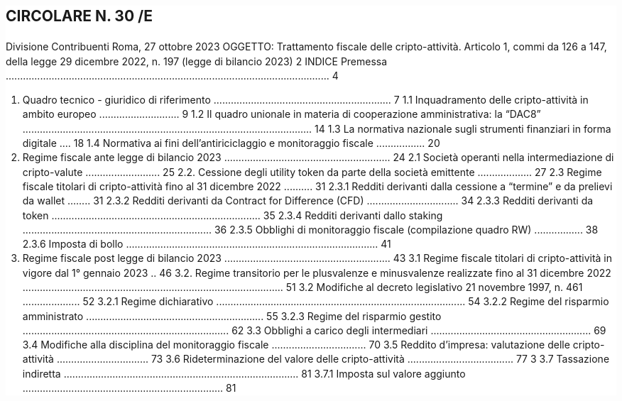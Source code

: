 ## CIRCOLARE N. 30 /E

Divisione Contribuenti
Roma, 27 ottobre 2023
OGGETTO: Trattamento fiscale delle cripto-attività. Articolo 1, commi da 126
a 147, della legge 29 dicembre 2022, n. 197 (legge di bilancio
2023)
2
INDICE
Premessa ................................................................................................................. 4
1. Quadro tecnico - giuridico di riferimento .............................................................. 7
1.1 Inquadramento delle cripto-attività in ambito europeo ............................ 9
1.2 Il quadro unionale in materia di cooperazione amministrativa: la
“DAC8” ..................................................................................................... 14
1.3 La normativa nazionale sugli strumenti finanziari in forma digitale .... 18
1.4 Normativa ai fini dell’antiriciclaggio e monitoraggio fiscale ................. 20
2. Regime fiscale ante legge di bilancio 2023 .......................................................... 24
2.1 Società operanti nella intermediazione di cripto-valute .......................... 25
2.2. Cessione degli utility token da parte della società emittente ................... 27
2.3 Regime fiscale titolari di cripto-attività fino al 31 dicembre 2022 .......... 31
2.3.1
Redditi derivanti dalla cessione a “termine” e da prelievi da wallet ........ 31
2.3.2
Redditi derivanti da Contract for Difference (CFD) ................................ 34
2.3.3
Redditi derivanti da token ......................................................................... 35
2.3.4
Redditi derivanti dallo staking .................................................................. 36
2.3.5
Obblighi di monitoraggio fiscale (compilazione quadro RW) ................. 38
2.3.6
Imposta di bollo ........................................................................................ 41
3. Regime fiscale post legge di bilancio 2023 .......................................................... 43
3.1 Regime fiscale titolari di cripto-attività in vigore dal 1° gennaio 2023 .. 46
3.2. Regime transitorio per le plusvalenze e minusvalenze realizzate fino al 31
dicembre 2022 ........................................................................................... 51
3.2 Modifiche al decreto legislativo 21 novembre 1997, n. 461 .................... 52
3.2.1 Regime dichiarativo ....................................................................................... 54
3.2.2 Regime del risparmio amministrato .............................................................. 55
3.2.3 Regime del risparmio gestito ........................................................................ 62
3.3 Obblighi a carico degli intermediari ........................................................ 69
3.4 Modifiche alla disciplina del monitoraggio fiscale ................................. 70
3.5 Reddito d’impresa: valutazione delle cripto-attività ................................ 73
3.6 Rideterminazione del valore delle cripto-attività ..................................... 77
3
3.7 Tassazione indiretta .................................................................................. 81
3.7.1
Imposta sul valore aggiunto ...................................................................... 81
